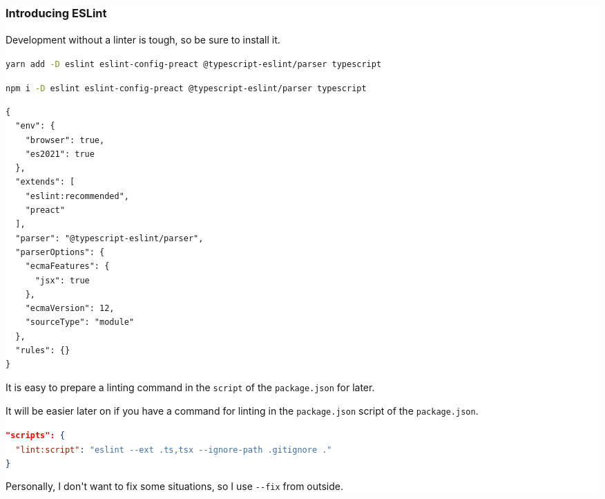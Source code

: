### Introducing ESLint

Development without a linter is tough, so be sure to install it.

<code-group>
  <code-block label="Yarn" active>

```bash
yarn add -D eslint eslint-config-preact @typescript-eslint/parser typescript
```

  </code-block>

  <code-block label="NPM">

```bash
npm i -D eslint eslint-config-preact @typescript-eslint/parser typescript
```

  </code-block>

</code-group>

```json:.eslintrc
{
  "env": {
    "browser": true,
    "es2021": true
  },
  "extends": [
    "eslint:recommended",
    "preact"
  ],
  "parser": "@typescript-eslint/parser",
  "parserOptions": {
    "ecmaFeatures": {
      "jsx": true
    },
    "ecmaVersion": 12,
    "sourceType": "module"
  },
  "rules": {}
}
```

It is easy to prepare a linting command in the `script` of the `package.json` for later.

It will be easier later on if you have a command for linting in the `package.json` script of the `package.json`.

```json:package.json
"scripts": {
  "lint:script": "eslint --ext .ts,tsx --ignore-path .gitignore ."
}
```

Personally, I don't want to fix some situations, so I use `--fix` from outside.
